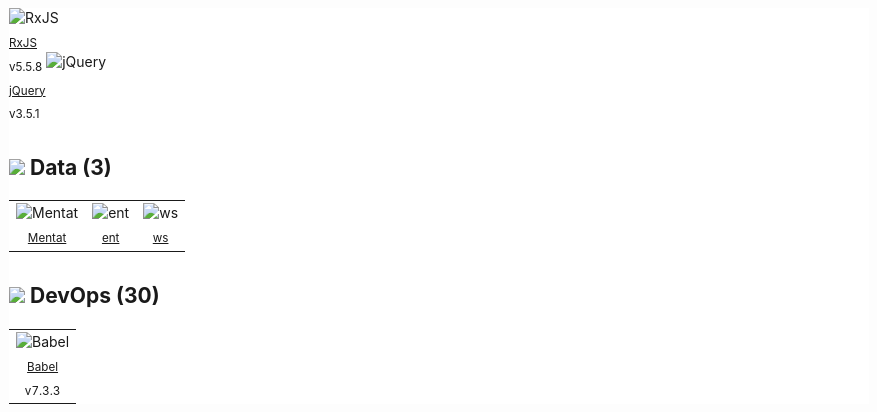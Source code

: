 <td align='center'>
  <img width='36' height='36' src='https://img.stackshare.io/service/1796/984368.png' alt='RxJS'>
  <br>
  <sub><a href="http://reactivex.io/rxjs/">RxJS</a></sub>
  <br>
  <sub>v5.5.8</sub>
</td>

<td align='center'>
  <img width='36' height='36' src='https://img.stackshare.io/service/1021/lxEKmMnB_400x400.jpg' alt='jQuery'>
  <br>
  <sub><a href="http://jquery.com/">jQuery</a></sub>
  <br>
  <sub>v3.5.1</sub>
</td>

</tr>
</table>

## <img src='https://img.stackshare.io/databases.svg'/> Data (3)
<table><tr>
  <td align='center'>
  <img width='36' height='36' src='https://img.stackshare.io/no-img-open-source.png' alt='Mentat'>
  <br>
  <sub><a href="https://mozilla.github.io/mentat">Mentat</a></sub>
  <br>
  <sub></sub>
</td>

<td align='center'>
  <img width='36' height='36' src='https://img.stackshare.io/service/21146/default_3b393819f74c4cb10f98fa9e683fa28cf6cc85f5.png' alt='ent'>
  <br>
  <sub><a href="https://entgo.io/">ent</a></sub>
  <br>
  <sub></sub>
</td>

<td align='center'>
  <img width='36' height='36' src='https://img.stackshare.io/service/11381/no-img-open-source.png' alt='ws'>
  <br>
  <sub><a href="https://github.com/websockets/ws">ws</a></sub>
  <br>
  <sub></sub>
</td>

</tr>
</table>

## <img src='https://img.stackshare.io/devops.svg'/> DevOps (30)
<table><tr>
  <td align='center'>
  <img width='36' height='36' src='https://img.stackshare.io/service/2739/-1wfGjNw.png' alt='Babel'>
  <br>
  <sub><a href="http://babeljs.io/">Babel</a></sub>
  <br>
  <sub>v7.3.3</sub>
</td>
